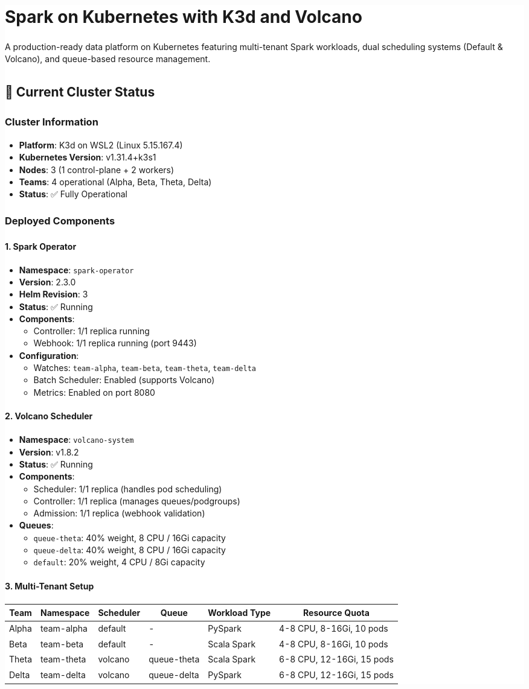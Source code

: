 # Spark on Kubernetes with K3d and Volcano

A production-ready data platform on Kubernetes featuring multi-tenant Spark workloads, dual scheduling systems (Default & Volcano), and queue-based resource management.

## 🚀 Current Cluster Status

### Cluster Information
- **Platform**: K3d on WSL2 (Linux 5.15.167.4)
- **Kubernetes Version**: v1.31.4+k3s1
- **Nodes**: 3 (1 control-plane + 2 workers)
- **Teams**: 4 operational (Alpha, Beta, Theta, Delta)
- **Status**: ✅ Fully Operational

### Deployed Components

#### 1. Spark Operator
- **Namespace**: `spark-operator`
- **Version**: 2.3.0
- **Helm Revision**: 3
- **Status**: ✅ Running
- **Components**:
  - Controller: 1/1 replica running
  - Webhook: 1/1 replica running (port 9443)
- **Configuration**:
  - Watches: `team-alpha`, `team-beta`, `team-theta`, `team-delta`
  - Batch Scheduler: Enabled (supports Volcano)
  - Metrics: Enabled on port 8080

#### 2. Volcano Scheduler
- **Namespace**: `volcano-system`
- **Version**: v1.8.2
- **Status**: ✅ Running
- **Components**:
  - Scheduler: 1/1 replica (handles pod scheduling)
  - Controller: 1/1 replica (manages queues/podgroups)
  - Admission: 1/1 replica (webhook validation)
- **Queues**:
  - `queue-theta`: 40% weight, 8 CPU / 16Gi capacity
  - `queue-delta`: 40% weight, 8 CPU / 16Gi capacity
  - `default`: 20% weight, 4 CPU / 8Gi capacity

#### 3. Multi-Tenant Setup

| Team | Namespace | Scheduler | Queue | Workload Type | Resource Quota |
|------|-----------|-----------|-------|---------------|----------------|
| Alpha | team-alpha | default | - | PySpark | 4-8 CPU, 8-16Gi, 10 pods |
| Beta | team-beta | default | - | Scala Spark | 4-8 CPU, 8-16Gi, 10 pods |
| Theta | team-theta | volcano | queue-theta | Scala Spark | 6-8 CPU, 12-16Gi, 15 pods |
| Delta | team-delta | volcano | queue-delta | PySpark | 6-8 CPU, 12-16Gi, 15 pods |
